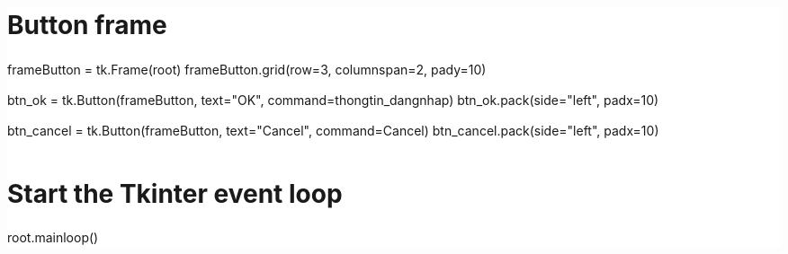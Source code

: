 # Button frame
frameButton = tk.Frame(root)
frameButton.grid(row=3, columnspan=2, pady=10)

btn_ok = tk.Button(frameButton, text="OK", command=thongtin_dangnhap)
btn_ok.pack(side="left", padx=10)

btn_cancel = tk.Button(frameButton, text="Cancel", command=Cancel)
btn_cancel.pack(side="left", padx=10)

# Start the Tkinter event loop
root.mainloop()
